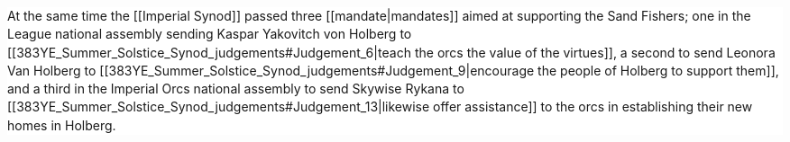 At the same time the [[Imperial Synod]] passed three [[mandate|mandates]] aimed at supporting the Sand Fishers; one in the League national assembly sending Kaspar Yakovitch von Holberg to [[383YE_Summer_Solstice_Synod_judgements#Judgement_6|teach the orcs the value of the virtues]], a second to send Leonora Van Holberg to [[383YE_Summer_Solstice_Synod_judgements#Judgement_9|encourage the people of Holberg to support them]], and a third in the Imperial Orcs national assembly to send Skywise Rykana to [[383YE_Summer_Solstice_Synod_judgements#Judgement_13|likewise offer assistance]] to the orcs in establishing their new homes in Holberg.